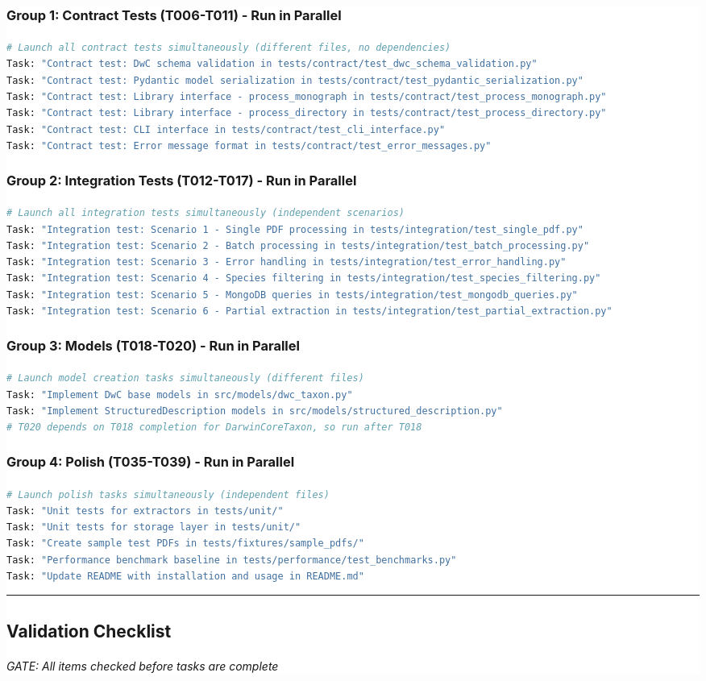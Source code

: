 ### Group 1: Contract Tests (T006-T011) - Run in Parallel
```bash
# Launch all contract tests simultaneously (different files, no dependencies)
Task: "Contract test: DwC schema validation in tests/contract/test_dwc_schema_validation.py"
Task: "Contract test: Pydantic model serialization in tests/contract/test_pydantic_serialization.py"
Task: "Contract test: Library interface - process_monograph in tests/contract/test_process_monograph.py"
Task: "Contract test: Library interface - process_directory in tests/contract/test_process_directory.py"
Task: "Contract test: CLI interface in tests/contract/test_cli_interface.py"
Task: "Contract test: Error message format in tests/contract/test_error_messages.py"
```

### Group 2: Integration Tests (T012-T017) - Run in Parallel
```bash
# Launch all integration tests simultaneously (independent scenarios)
Task: "Integration test: Scenario 1 - Single PDF processing in tests/integration/test_single_pdf.py"
Task: "Integration test: Scenario 2 - Batch processing in tests/integration/test_batch_processing.py"
Task: "Integration test: Scenario 3 - Error handling in tests/integration/test_error_handling.py"
Task: "Integration test: Scenario 4 - Species filtering in tests/integration/test_species_filtering.py"
Task: "Integration test: Scenario 5 - MongoDB queries in tests/integration/test_mongodb_queries.py"
Task: "Integration test: Scenario 6 - Partial extraction in tests/integration/test_partial_extraction.py"
```

### Group 3: Models (T018-T020) - Run in Parallel
```bash
# Launch model creation tasks simultaneously (different files)
Task: "Implement DwC base models in src/models/dwc_taxon.py"
Task: "Implement StructuredDescription models in src/models/structured_description.py"
# T020 depends on T018 completion for DarwinCoreTaxon, so run after T018
```

### Group 4: Polish (T035-T039) - Run in Parallel
```bash
# Launch polish tasks simultaneously (independent files)
Task: "Unit tests for extractors in tests/unit/"
Task: "Unit tests for storage layer in tests/unit/"
Task: "Create sample test PDFs in tests/fixtures/sample_pdfs/"
Task: "Performance benchmark baseline in tests/performance/test_benchmarks.py"
Task: "Update README with installation and usage in README.md"
```

---

## Validation Checklist
*GATE: All items checked before tasks are complete*
